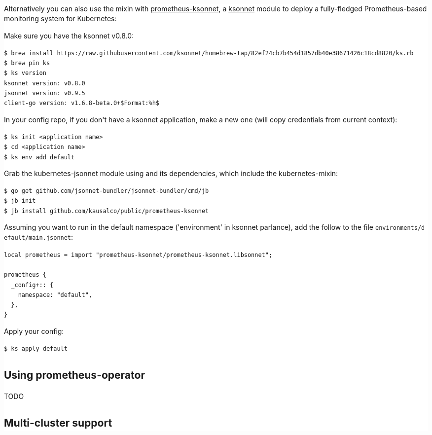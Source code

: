 Alternatively you can also use the mixin with [prometheus-ksonnet](https://github.com/kausalco/public/tree/master/prometheus-ksonnet), a [ksonnet](https://github.com/ksonnet/ksonnet) module to deploy a fully-fledged Prometheus-based monitoring system for Kubernetes:

Make sure you have the ksonnet v0.8.0:

```
$ brew install https://raw.githubusercontent.com/ksonnet/homebrew-tap/82ef24cb7b454d1857db40e38671426c18cd8820/ks.rb
$ brew pin ks
$ ks version
ksonnet version: v0.8.0
jsonnet version: v0.9.5
client-go version: v1.6.8-beta.0+$Format:%h$
```

In your config repo, if you don't have a ksonnet application, make a new one (will copy credentials from current context):

```
$ ks init <application name>
$ cd <application name>
$ ks env add default
```

Grab the kubernetes-jsonnet module using and its dependencies, which include the kubernetes-mixin:

```
$ go get github.com/jsonnet-bundler/jsonnet-bundler/cmd/jb
$ jb init
$ jb install github.com/kausalco/public/prometheus-ksonnet
```

Assuming you want to run in the default namespace ('environment' in ksonnet parlance), add the follow to the file `environments/default/main.jsonnet`:

```jsonnet
local prometheus = import "prometheus-ksonnet/prometheus-ksonnet.libsonnet";

prometheus {
  _config+:: {
    namespace: "default",
  },
}
```

Apply your config:

```
$ ks apply default
```

## Using prometheus-operator

TODO

## Multi-cluster support
